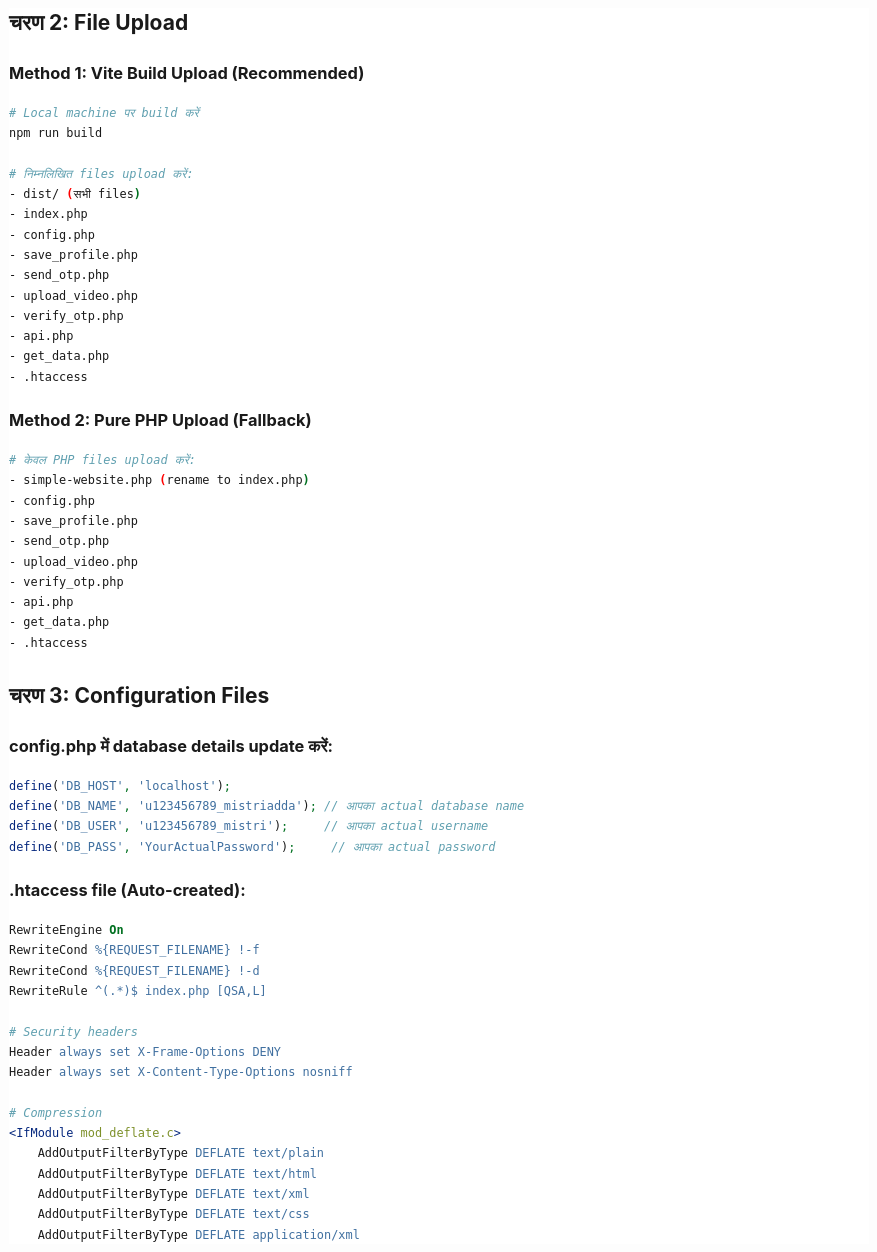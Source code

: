 ## चरण 2: File Upload

### Method 1: Vite Build Upload (Recommended)
```bash
# Local machine पर build करें
npm run build

# निम्नलिखित files upload करें:
- dist/ (सभी files)
- index.php
- config.php
- save_profile.php
- send_otp.php
- upload_video.php
- verify_otp.php
- api.php
- get_data.php
- .htaccess
```

### Method 2: Pure PHP Upload (Fallback)
```bash
# केवल PHP files upload करें:
- simple-website.php (rename to index.php)
- config.php
- save_profile.php
- send_otp.php
- upload_video.php
- verify_otp.php
- api.php
- get_data.php
- .htaccess
```

## चरण 3: Configuration Files

### config.php में database details update करें:
```php
define('DB_HOST', 'localhost');
define('DB_NAME', 'u123456789_mistriadda'); // आपका actual database name
define('DB_USER', 'u123456789_mistri');     // आपका actual username
define('DB_PASS', 'YourActualPassword');     // आपका actual password
```

### .htaccess file (Auto-created):
```apache
RewriteEngine On
RewriteCond %{REQUEST_FILENAME} !-f
RewriteCond %{REQUEST_FILENAME} !-d
RewriteRule ^(.*)$ index.php [QSA,L]

# Security headers
Header always set X-Frame-Options DENY
Header always set X-Content-Type-Options nosniff

# Compression
<IfModule mod_deflate.c>
    AddOutputFilterByType DEFLATE text/plain
    AddOutputFilterByType DEFLATE text/html
    AddOutputFilterByType DEFLATE text/xml
    AddOutputFilterByType DEFLATE text/css
    AddOutputFilterByType DEFLATE application/xml
```